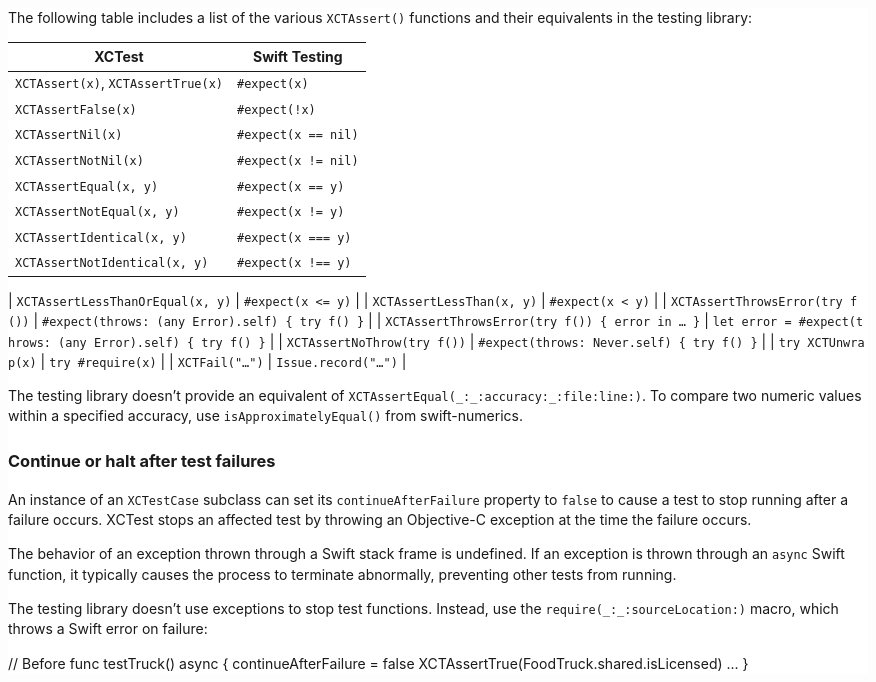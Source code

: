 The following table includes a list of the various `XCTAssert()` functions and their equivalents in the testing library:

| XCTest | Swift Testing |
| --- | --- |
| `XCTAssert(x)`, `XCTAssertTrue(x)` | `#expect(x)` |
| `XCTAssertFalse(x)` | `#expect(!x)` |
| `XCTAssertNil(x)` | `#expect(x == nil)` |
| `XCTAssertNotNil(x)` | `#expect(x != nil)` |
| `XCTAssertEqual(x, y)` | `#expect(x == y)` |
| `XCTAssertNotEqual(x, y)` | `#expect(x != y)` |
| `XCTAssertIdentical(x, y)` | `#expect(x === y)` |
| `XCTAssertNotIdentical(x, y)` | `#expect(x !== y)` |

| `XCTAssertLessThanOrEqual(x, y)` | `#expect(x <= y)` |
| `XCTAssertLessThan(x, y)` | `#expect(x < y)` |
| `XCTAssertThrowsError(try f())` | `#expect(throws: (any Error).self) { try f() }` |
| `XCTAssertThrowsError(try f()) { error in … }` | `let error = #expect(throws: (any Error).self) { try f() }` |
| `XCTAssertNoThrow(try f())` | `#expect(throws: Never.self) { try f() }` |
| `try XCTUnwrap(x)` | `try #require(x)` |
| `XCTFail("…")` | `Issue.record("…")` |

The testing library doesn’t provide an equivalent of `XCTAssertEqual(_:_:accuracy:_:file:line:)`. To compare two numeric values within a specified accuracy, use `isApproximatelyEqual()` from swift-numerics.

### Continue or halt after test failures

An instance of an `XCTestCase` subclass can set its `continueAfterFailure` property to `false` to cause a test to stop running after a failure occurs. XCTest stops an affected test by throwing an Objective-C exception at the time the failure occurs.

The behavior of an exception thrown through a Swift stack frame is undefined. If an exception is thrown through an `async` Swift function, it typically causes the process to terminate abnormally, preventing other tests from running.

The testing library doesn’t use exceptions to stop test functions. Instead, use the `require(_:_:sourceLocation:)` macro, which throws a Swift error on failure:

// Before
func testTruck() async {
continueAfterFailure = false
XCTAssertTrue(FoodTruck.shared.isLicensed)
...
}
